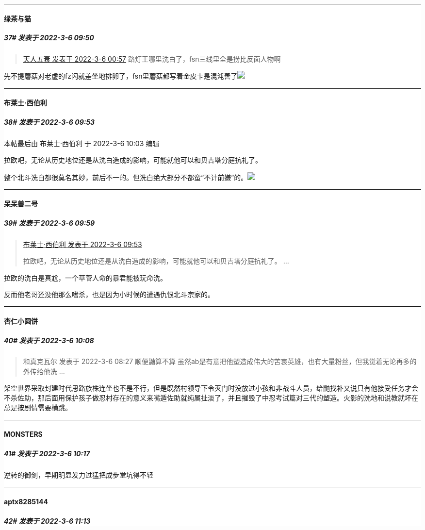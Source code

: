 *****

####  绿茶与猫  
##### 37#       发表于 2022-3-6 09:50

<blockquote><a href="httphttps://bbs.saraba1st.com/2b/forum.php?mod=redirect&amp;goto=findpost&amp;pid=54931907&amp;ptid=2056222" target="_blank">天人五衰 发表于 2022-3-6 00:57</a>
路灯王哪里洗白了，fsn三线里全是捞比反面人物啊</blockquote>
先不提蘑菇对老虚的fz闪就差坐地排卵了，fsn里蘑菇都写着金皮卡是混沌善了<img src="https://static.saraba1st.com/image/smiley/face2017/067.png" referrerpolicy="no-referrer">

*****

####  布莱士·西伯利  
##### 38#       发表于 2022-3-6 09:53

 本帖最后由 布莱士·西伯利 于 2022-3-6 10:03 编辑 

拉欧吧，无论从历史地位还是从洗白造成的影响，可能就他可以和贝吉塔分庭抗礼了。

整个北斗洗白都很莫名其妙，前后不一的。但洗白绝大部分不都蛮“不计前嫌”的。<img src="https://static.saraba1st.com/image/smiley/face2017/255.png" referrerpolicy="no-referrer">

*****

####  呆呆兽二号  
##### 39#       发表于 2022-3-6 09:59

<blockquote><a href="httphttps://bbs.saraba1st.com/2b/forum.php?mod=redirect&amp;goto=findpost&amp;pid=54933845&amp;ptid=2056222" target="_blank">布莱士·西伯利 发表于 2022-3-6 09:53</a>

拉欧吧，无论从历史地位还是从洗白造成的影响，可能就他可以和贝吉塔分庭抗礼了。 ...</blockquote>
拉欧的洗白是真尬，一个草菅人命的暴君能被玩命洗。

反而他老哥还没他那么嗜杀，也是因为小时候的遭遇仇恨北斗宗家的。

*****

####  杏仁小圆饼  
##### 40#       发表于 2022-3-6 10:08

<blockquote>和真克瓦尔 发表于 2022-3-6 08:27
顺便鼬算不算 虽然ab是有意把他塑造成伟大的苦衷英雄，也有大量粉丝，但我觉着无论再多的外传给他洗 ...</blockquote>
架空世界采取封建时代思路族株连坐也不是不行，但是既然村领导下令灭门时没放过小孩和非战斗人员，给鼬找补又说只有他接受任务才会不杀佐助，那后面用保护孩子做忍村存在的意义来嘴遁佐助就纯属扯淡了，并且摧毁了中忍考试篇对三代的塑造。火影的洗地和说教就坏在总是按剧情需要横跳。

*****

####  MONSTERS  
##### 41#       发表于 2022-3-6 10:17

逆转的御剑，早期明显发力过猛把成步堂坑得不轻

*****

####  aptx8285144  
##### 42#       发表于 2022-3-6 11:13
